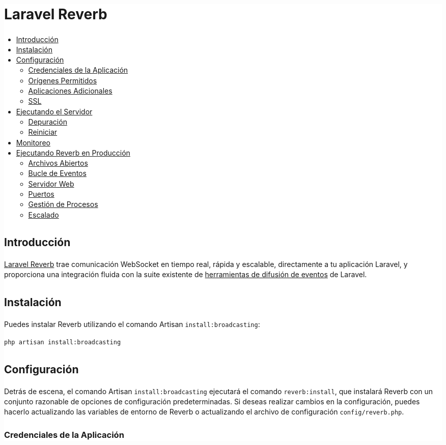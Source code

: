 # Laravel Reverb

- [Introducción](#introduction)
- [Instalación](#installation)
- [Configuración](#configuration)
  - [Credenciales de la Aplicación](#application-credentials)
  - [Orígenes Permitidos](#allowed-origins)
  - [Aplicaciones Adicionales](#additional-applications)
  - [SSL](#ssl)
- [Ejecutando el Servidor](#running-server)
  - [Depuración](#debugging)
  - [Reiniciar](#restarting)
- [Monitoreo](#monitoring)
- [Ejecutando Reverb en Producción](#production)
  - [Archivos Abiertos](#open-files)
  - [Bucle de Eventos](#event-loop)
  - [Servidor Web](#web-server)
  - [Puertos](#ports)
  - [Gestión de Procesos](#process-management)
  - [Escalado](#scaling)

<a name="introduction"></a>
## Introducción

[Laravel Reverb](https://github.com/laravel/reverb) trae comunicación WebSocket en tiempo real, rápida y escalable, directamente a tu aplicación Laravel, y proporciona una integración fluida con la suite existente de [herramientas de difusión de eventos](/docs/%7B%7Bversion%7D%7D/broadcasting) de Laravel.

<a name="installation"></a>
## Instalación

Puedes instalar Reverb utilizando el comando Artisan `install:broadcasting`:


```
php artisan install:broadcasting

```

<a name="configuration"></a>
## Configuración

Detrás de escena, el comando Artisan `install:broadcasting` ejecutará el comando `reverb:install`, que instalará Reverb con un conjunto razonable de opciones de configuración predeterminadas. Si deseas realizar cambios en la configuración, puedes hacerlo actualizando las variables de entorno de Reverb o actualizando el archivo de configuración `config/reverb.php`.

<a name="application-credentials"></a>
### Credenciales de la Aplicación
